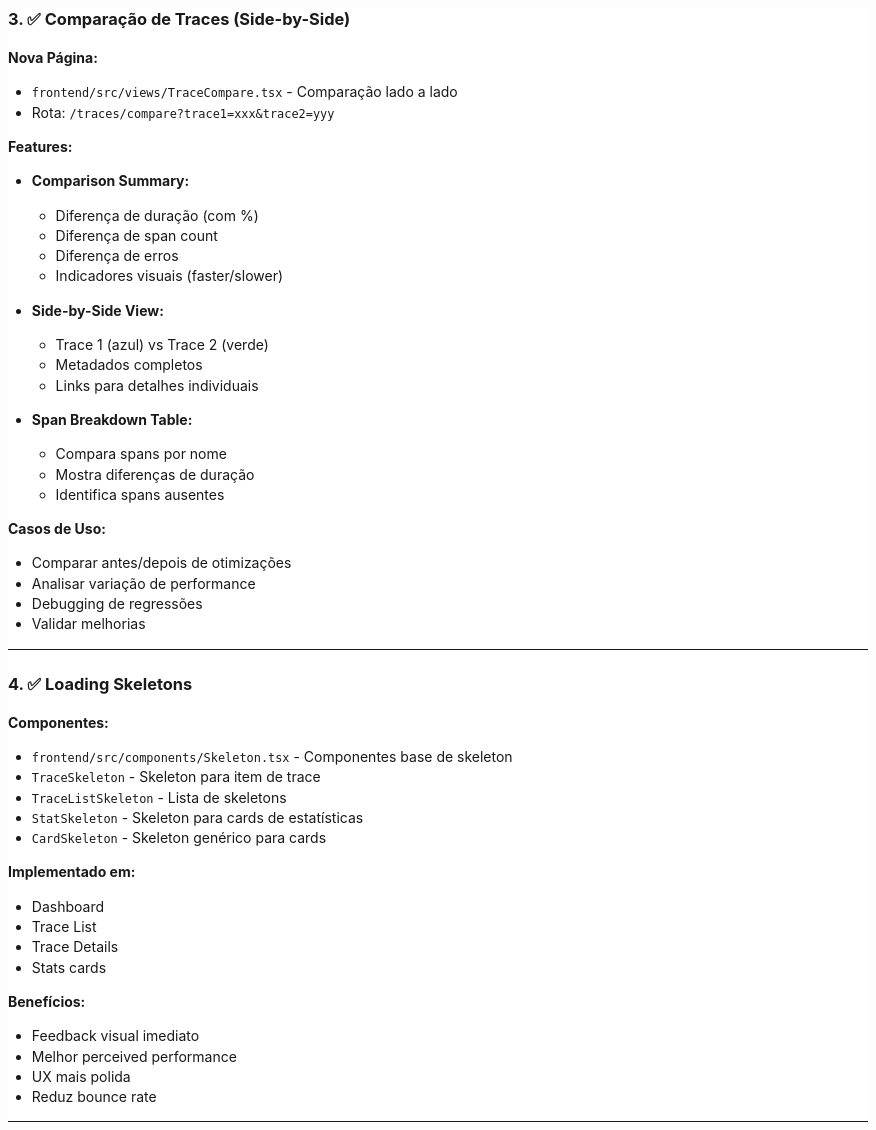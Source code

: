 
### 3. ✅ Comparação de Traces (Side-by-Side)

**Nova Página:**
- `frontend/src/views/TraceCompare.tsx` - Comparação lado a lado
- Rota: `/traces/compare?trace1=xxx&trace2=yyy`

**Features:**
- **Comparison Summary:**
  - Diferença de duração (com %)
  - Diferença de span count
  - Diferença de erros
  - Indicadores visuais (faster/slower)

- **Side-by-Side View:**
  - Trace 1 (azul) vs Trace 2 (verde)
  - Metadados completos
  - Links para detalhes individuais

- **Span Breakdown Table:**
  - Compara spans por nome
  - Mostra diferenças de duração
  - Identifica spans ausentes

**Casos de Uso:**
- Comparar antes/depois de otimizações
- Analisar variação de performance
- Debugging de regressões
- Validar melhorias

---

### 4. ✅ Loading Skeletons

**Componentes:**
- `frontend/src/components/Skeleton.tsx` - Componentes base de skeleton
- `TraceSkeleton` - Skeleton para item de trace
- `TraceListSkeleton` - Lista de skeletons
- `StatSkeleton` - Skeleton para cards de estatísticas
- `CardSkeleton` - Skeleton genérico para cards

**Implementado em:**
- Dashboard
- Trace List
- Trace Details
- Stats cards

**Benefícios:**
- Feedback visual imediato
- Melhor perceived performance
- UX mais polida
- Reduz bounce rate

---
